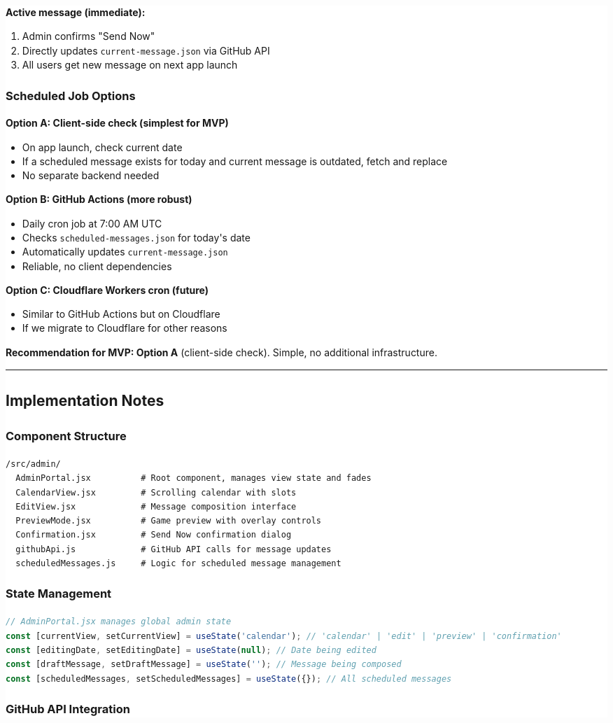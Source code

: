 **Active message (immediate):**
1. Admin confirms "Send Now"
2. Directly updates `current-message.json` via GitHub API
3. All users get new message on next app launch

### Scheduled Job Options

**Option A: Client-side check (simplest for MVP)**
- On app launch, check current date
- If a scheduled message exists for today and current message is outdated, fetch and replace
- No separate backend needed

**Option B: GitHub Actions (more robust)**
- Daily cron job at 7:00 AM UTC
- Checks `scheduled-messages.json` for today's date
- Automatically updates `current-message.json`
- Reliable, no client dependencies

**Option C: Cloudflare Workers cron (future)**
- Similar to GitHub Actions but on Cloudflare
- If we migrate to Cloudflare for other reasons

**Recommendation for MVP: Option A** (client-side check). Simple, no additional infrastructure.

---

## Implementation Notes

### Component Structure

```
/src/admin/
  AdminPortal.jsx          # Root component, manages view state and fades
  CalendarView.jsx         # Scrolling calendar with slots
  EditView.jsx             # Message composition interface
  PreviewMode.jsx          # Game preview with overlay controls
  Confirmation.jsx         # Send Now confirmation dialog
  githubApi.js             # GitHub API calls for message updates
  scheduledMessages.js     # Logic for scheduled message management
```

### State Management

```javascript
// AdminPortal.jsx manages global admin state
const [currentView, setCurrentView] = useState('calendar'); // 'calendar' | 'edit' | 'preview' | 'confirmation'
const [editingDate, setEditingDate] = useState(null); // Date being edited
const [draftMessage, setDraftMessage] = useState(''); // Message being composed
const [scheduledMessages, setScheduledMessages] = useState({}); // All scheduled messages
```

### GitHub API Integration
